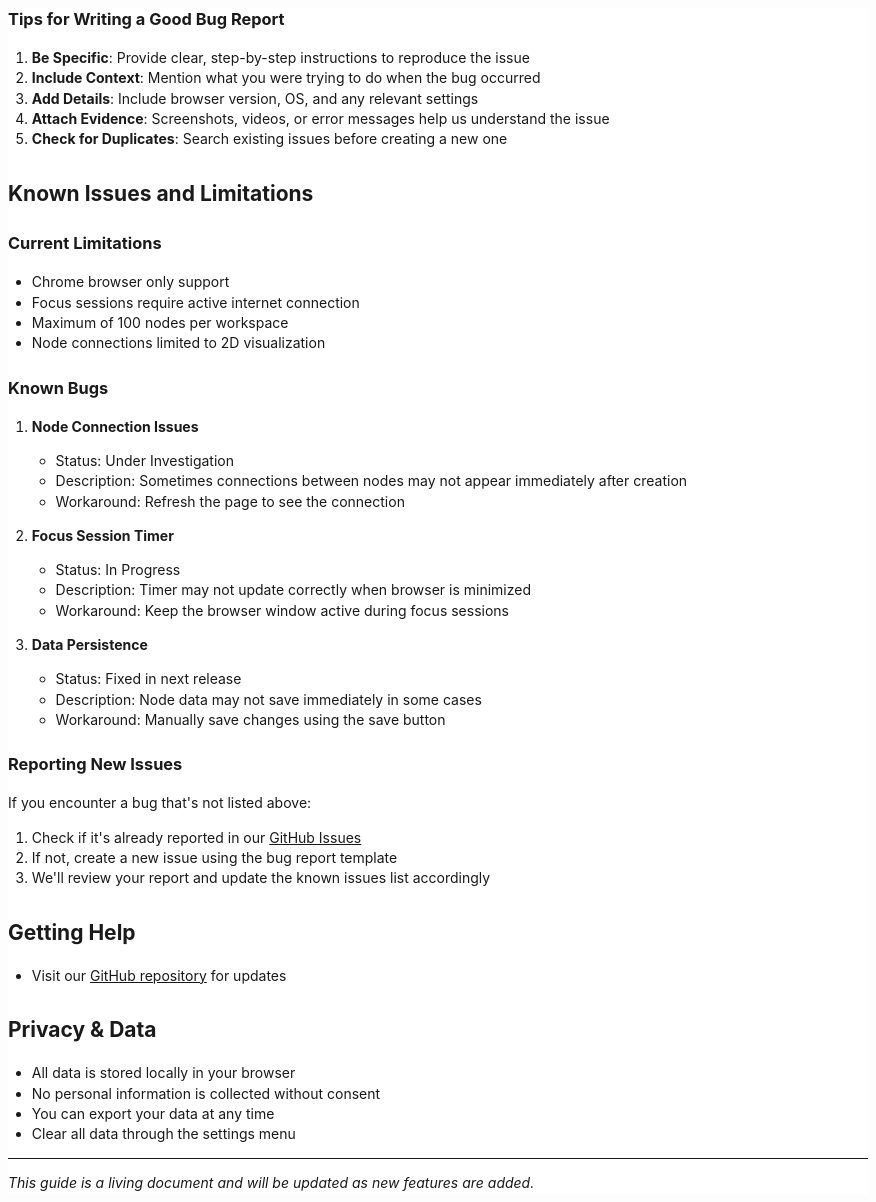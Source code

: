 ### Tips for Writing a Good Bug Report

1. **Be Specific**: Provide clear, step-by-step instructions to reproduce the issue
2. **Include Context**: Mention what you were trying to do when the bug occurred
3. **Add Details**: Include browser version, OS, and any relevant settings
4. **Attach Evidence**: Screenshots, videos, or error messages help us understand the issue
5. **Check for Duplicates**: Search existing issues before creating a new one

## Known Issues and Limitations

### Current Limitations
- Chrome browser only support
- Focus sessions require active internet connection
- Maximum of 100 nodes per workspace
- Node connections limited to 2D visualization

### Known Bugs
1. **Node Connection Issues**
   - Status: Under Investigation
   - Description: Sometimes connections between nodes may not appear immediately after creation
   - Workaround: Refresh the page to see the connection

2. **Focus Session Timer**
   - Status: In Progress
   - Description: Timer may not update correctly when browser is minimized
   - Workaround: Keep the browser window active during focus sessions

3. **Data Persistence**
   - Status: Fixed in next release
   - Description: Node data may not save immediately in some cases
   - Workaround: Manually save changes using the save button

### Reporting New Issues

If you encounter a bug that's not listed above:
1. Check if it's already reported in our [GitHub Issues](https://github.com/winston6800/tabby/issues)
2. If not, create a new issue using the bug report template
3. We'll review your report and update the known issues list accordingly

## Getting Help

- Visit our [GitHub repository](https://github.com/winston6800/tabby) for updates

## Privacy & Data

- All data is stored locally in your browser
- No personal information is collected without consent
- You can export your data at any time
- Clear all data through the settings menu

---

*This guide is a living document and will be updated as new features are added.* 